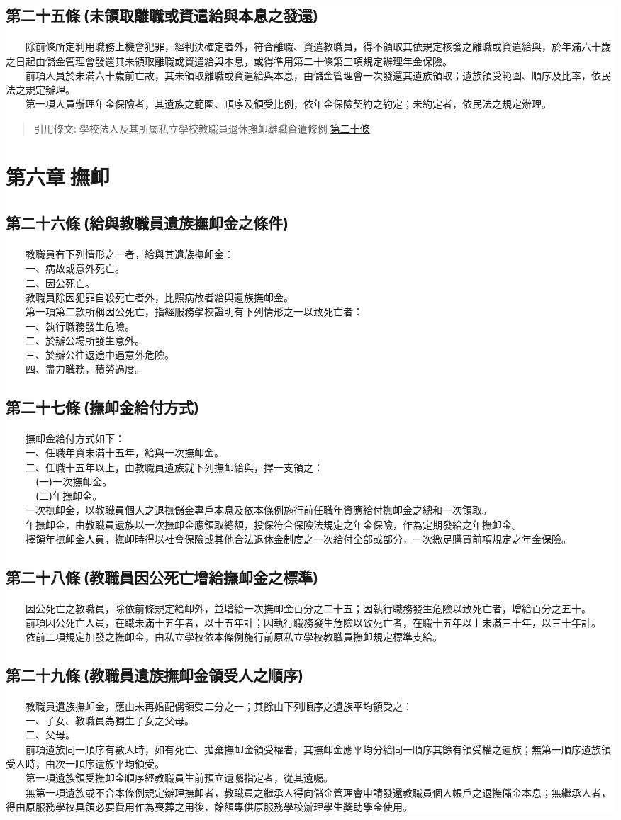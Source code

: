 
第二十五條 (未領取離職或資遣給與本息之發還)
-------------------------------------------
　　除前條所定利用職務上機會犯罪，經判決確定者外，符合離職、資遣教職員，得不領取其依規定核發之離職或資遣給與，於年滿六十歲之日起由儲金管理會發還其未領取離職或資遣給與本息，或得準用第二十條第三項規定辦理年金保險。  
　　前項人員於未滿六十歲前亡故，其未領取離職或資遣給與本息，由儲金管理會一次發還其遺族領取；遺族領受範圍、順序及比率，依民法之規定辦理。  
　　第一項人員辦理年金保險者，其遺族之範圍、順序及領受比例，依年金保險契約之約定；未約定者，依民法之規定辦理。  
> 引用條文: 學校法人及其所屬私立學校教職員退休撫卹離職資遣條例 [第二十條](../../教育/教育政務/學校法人及其所屬私立學校教職員退休撫卹離職資遣條例.md#第二十條-退休金給付方式)



第六章 撫卹
===========
第二十六條 (給與教職員遺族撫卹金之條件)
---------------------------------------
　　教職員有下列情形之一者，給與其遺族撫卹金：  
　　一、病故或意外死亡。  
　　二、因公死亡。  
　　教職員除因犯罪自殺死亡者外，比照病故者給與遺族撫卹金。  
　　第一項第二款所稱因公死亡，指經服務學校證明有下列情形之一以致死亡者：  
　　一、執行職務發生危險。  
　　二、於辦公場所發生意外。  
　　三、於辦公往返途中遇意外危險。  
　　四、盡力職務，積勞過度。  


第二十七條 (撫卹金給付方式)
---------------------------
　　撫卹金給付方式如下：  
　　一、任職年資未滿十五年，給與一次撫卹金。  
　　二、任職十五年以上，由教職員遺族就下列撫卹給與，擇一支領之：  
　　　(一)一次撫卹金。  
　　　(二)年撫卹金。  
　　一次撫卹金，以教職員個人之退撫儲金專戶本息及依本條例施行前任職年資應給付撫卹金之總和一次領取。  
　　年撫卹金，由教職員遺族以一次撫卹金應領取總額，投保符合保險法規定之年金保險，作為定期發給之年撫卹金。  
　　擇領年撫卹金人員，撫卹時得以社會保險或其他合法退休金制度之一次給付全部或部分，一次繳足購買前項規定之年金保險。  


第二十八條 (教職員因公死亡增給撫卹金之標準)
-------------------------------------------
　　因公死亡之教職員，除依前條規定給卹外，並增給一次撫卹金百分之二十五；因執行職務發生危險以致死亡者，增給百分之五十。  
　　前項因公死亡人員，在職未滿十五年者，以十五年計；因執行職務發生危險以致死亡者，在職十五年以上未滿三十年，以三十年計。  
　　依前二項規定加發之撫卹金，由私立學校依本條例施行前原私立學校教職員撫卹規定標準支給。  


第二十九條 (教職員遺族撫卹金領受人之順序)
-----------------------------------------
　　教職員遺族撫卹金，應由未再婚配偶領受二分之一；其餘由下列順序之遺族平均領受之：  
　　一、子女、教職員為獨生子女之父母。  
　　二、父母。  
　　前項遺族同一順序有數人時，如有死亡、拋棄撫卹金領受權者，其撫卹金應平均分給同一順序其餘有領受權之遺族；無第一順序遺族領受人時，由次一順序遺族平均領受。  
　　第一項遺族領受撫卹金順序經教職員生前預立遺囑指定者，從其遺囑。  
　　無第一項遺族或不合本條例規定辦理撫卹者，教職員之繼承人得向儲金管理會申請發還教職員個人帳戶之退撫儲金本息；無繼承人者，得由原服務學校具領必要費用作為喪葬之用後，餘額專供原服務學校辦理學生獎助學金使用。  
